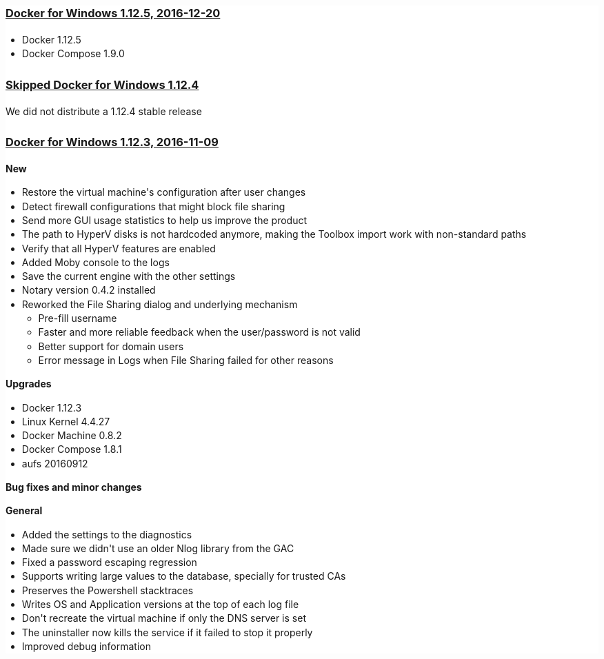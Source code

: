 ### [Docker for Windows 1.12.5, 2016-12-20](https://docs.docker.com/desktop/previous-versions/archive-windows/#docker-for-windows-1125-2016-12-20)

- Docker 1.12.5
- Docker Compose 1.9.0

### [Skipped Docker for Windows 1.12.4](https://docs.docker.com/desktop/previous-versions/archive-windows/#skipped-docker-for-windows-1124)

We did not distribute a 1.12.4 stable release

### [Docker for Windows 1.12.3, 2016-11-09](https://docs.docker.com/desktop/previous-versions/archive-windows/#docker-for-windows-1123-2016-11-09)

**New**

- Restore the virtual machine's configuration after user changes
- Detect firewall configurations that might block file sharing
- Send more GUI usage statistics to help us improve the product
- The path to HyperV disks is not hardcoded anymore, making the Toolbox import work with non-standard paths
- Verify that all HyperV features are enabled
- Added Moby console to the logs
- Save the current engine with the other settings
- Notary version 0.4.2 installed
- Reworked the File Sharing dialog and underlying mechanism
  - Pre-fill username
  - Faster and more reliable feedback when the user/password is not valid
  - Better support for domain users
  - Error message in Logs when File Sharing failed for other reasons

**Upgrades**

- Docker 1.12.3
- Linux Kernel 4.4.27
- Docker Machine 0.8.2
- Docker Compose 1.8.1
- aufs 20160912

**Bug fixes and minor changes**

**General**

- Added the settings to the diagnostics
- Made sure we didn't use an older Nlog library from the GAC
- Fixed a password escaping regression
- Supports writing large values to the database, specially for trusted CAs
- Preserves the Powershell stacktraces
- Writes OS and Application versions at the top of each log file
- Don't recreate the virtual machine if only the DNS server is set
- The uninstaller now kills the service if it failed to stop it properly
- Improved debug information
